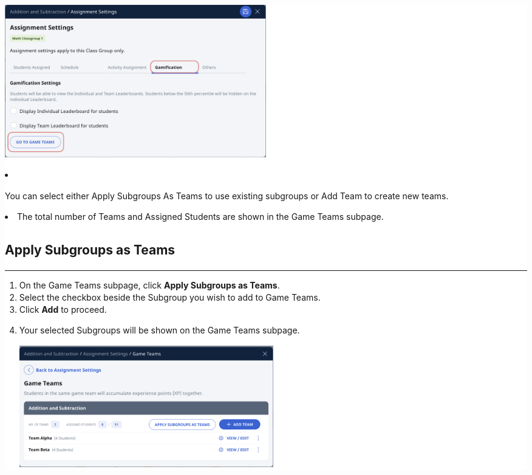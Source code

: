 <p><img style="width: 50%;" src="/images/2Teacher/G-CreateGameTeams1.png"></p>
</li>
<li><p>You can select either Apply Subgroups As Teams to use existing subgroups or Add Team to create new teams. </p>
</li>
<li>The total number of Teams and Assigned Students are shown in the Game Teams subpage.</li>
</ol>
<h2 id="apply-subgroups-as-teams">Apply Subgroups as Teams</h2>
<hr>
<ol>
<li>On the Game Teams subpage, click <strong>Apply Subgroups as Teams</strong>.</li>
<li>Select the checkbox beside the Subgroup you wish to add to Game Teams.</li>
<li>Click <strong>Add</strong> to proceed.</li>
<li><p>Your selected Subgroups will be shown on the Game Teams subpage. </p>
<p><img style="width: 50%;" src="/images/2Teacher/G-CreateGameTeams2.png"></p>
</li>
